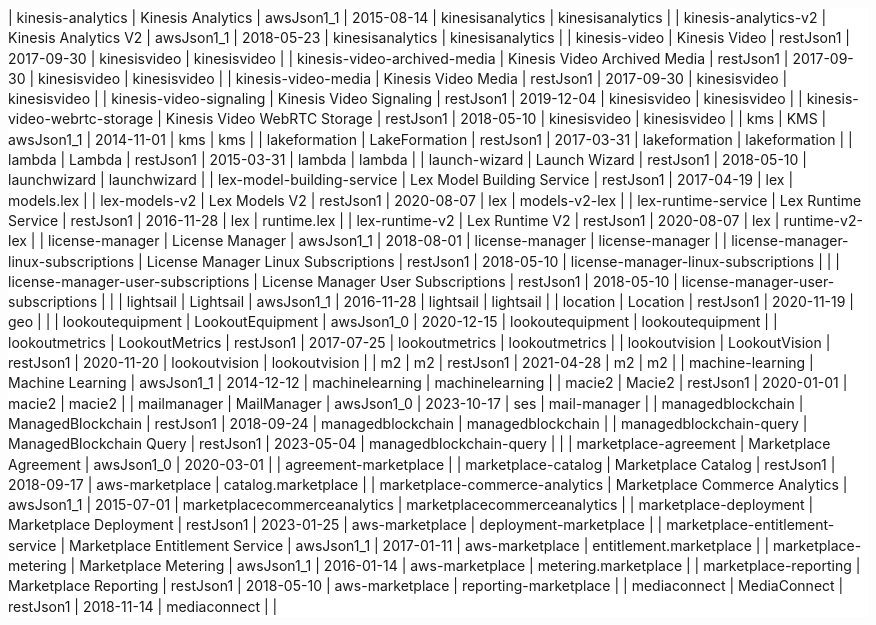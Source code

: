 | kinesis-analytics | Kinesis Analytics | awsJson1_1 | 2015-08-14 | kinesisanalytics | kinesisanalytics |
| kinesis-analytics-v2 | Kinesis Analytics V2 | awsJson1_1 | 2018-05-23 | kinesisanalytics | kinesisanalytics |
| kinesis-video | Kinesis Video | restJson1 | 2017-09-30 | kinesisvideo | kinesisvideo |
| kinesis-video-archived-media | Kinesis Video Archived Media | restJson1 | 2017-09-30 | kinesisvideo | kinesisvideo |
| kinesis-video-media | Kinesis Video Media | restJson1 | 2017-09-30 | kinesisvideo | kinesisvideo |
| kinesis-video-signaling | Kinesis Video Signaling | restJson1 | 2019-12-04 | kinesisvideo | kinesisvideo |
| kinesis-video-webrtc-storage | Kinesis Video WebRTC Storage | restJson1 | 2018-05-10 | kinesisvideo | kinesisvideo |
| kms | KMS | awsJson1_1 | 2014-11-01 | kms | kms |
| lakeformation | LakeFormation | restJson1 | 2017-03-31 | lakeformation | lakeformation |
| lambda | Lambda | restJson1 | 2015-03-31 | lambda | lambda |
| launch-wizard | Launch Wizard | restJson1 | 2018-05-10 | launchwizard | launchwizard |
| lex-model-building-service | Lex Model Building Service | restJson1 | 2017-04-19 | lex | models.lex |
| lex-models-v2 | Lex Models V2 | restJson1 | 2020-08-07 | lex | models-v2-lex |
| lex-runtime-service | Lex Runtime Service | restJson1 | 2016-11-28 | lex | runtime.lex |
| lex-runtime-v2 | Lex Runtime V2 | restJson1 | 2020-08-07 | lex | runtime-v2-lex |
| license-manager | License Manager | awsJson1_1 | 2018-08-01 | license-manager | license-manager |
| license-manager-linux-subscriptions | License Manager Linux Subscriptions | restJson1 | 2018-05-10 | license-manager-linux-subscriptions |  |
| license-manager-user-subscriptions | License Manager User Subscriptions | restJson1 | 2018-05-10 | license-manager-user-subscriptions |  |
| lightsail | Lightsail | awsJson1_1 | 2016-11-28 | lightsail | lightsail |
| location | Location | restJson1 | 2020-11-19 | geo |  |
| lookoutequipment | LookoutEquipment | awsJson1_0 | 2020-12-15 | lookoutequipment | lookoutequipment |
| lookoutmetrics | LookoutMetrics | restJson1 | 2017-07-25 | lookoutmetrics | lookoutmetrics |
| lookoutvision | LookoutVision | restJson1 | 2020-11-20 | lookoutvision | lookoutvision |
| m2 | m2 | restJson1 | 2021-04-28 | m2 | m2 |
| machine-learning | Machine Learning | awsJson1_1 | 2014-12-12 | machinelearning | machinelearning |
| macie2 | Macie2 | restJson1 | 2020-01-01 | macie2 | macie2 |
| mailmanager | MailManager | awsJson1_0 | 2023-10-17 | ses | mail-manager |
| managedblockchain | ManagedBlockchain | restJson1 | 2018-09-24 | managedblockchain | managedblockchain |
| managedblockchain-query | ManagedBlockchain Query | restJson1 | 2023-05-04 | managedblockchain-query |  |
| marketplace-agreement | Marketplace Agreement | awsJson1_0 | 2020-03-01 |  | agreement-marketplace |
| marketplace-catalog | Marketplace Catalog | restJson1 | 2018-09-17 | aws-marketplace | catalog.marketplace |
| marketplace-commerce-analytics | Marketplace Commerce Analytics | awsJson1_1 | 2015-07-01 | marketplacecommerceanalytics | marketplacecommerceanalytics |
| marketplace-deployment | Marketplace Deployment | restJson1 | 2023-01-25 | aws-marketplace | deployment-marketplace |
| marketplace-entitlement-service | Marketplace Entitlement Service | awsJson1_1 | 2017-01-11 | aws-marketplace | entitlement.marketplace |
| marketplace-metering | Marketplace Metering | awsJson1_1 | 2016-01-14 | aws-marketplace | metering.marketplace |
| marketplace-reporting | Marketplace Reporting | restJson1 | 2018-05-10 | aws-marketplace | reporting-marketplace |
| mediaconnect | MediaConnect | restJson1 | 2018-11-14 | mediaconnect |  |